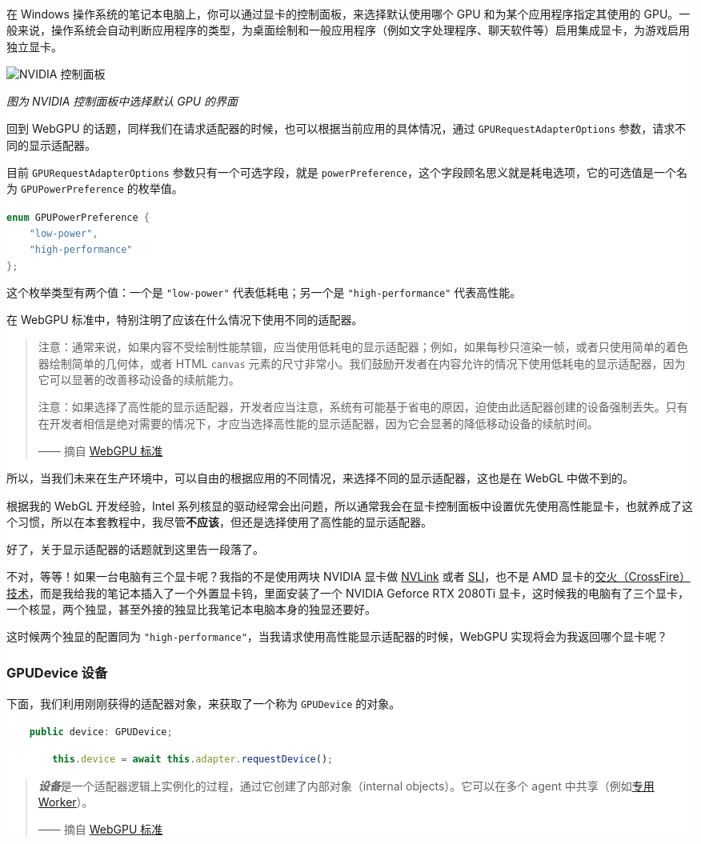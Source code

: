 在 Windows 操作系统的笔记本电脑上，你可以通过显卡的控制面板，来选择默认使用哪个 GPU 和为某个应用程序指定其使用的 GPU。一般来说，操作系统会自动判断应用程序的类型，为桌面绘制和一般应用程序（例如文字处理程序、聊天软件等）启用集成显卡，为游戏启用独立显卡。

![NVIDIA 控制面板](./image/nvidia_control_panel.png)

*图为 NVIDIA 控制面板中选择默认 GPU 的界面*

回到 WebGPU 的话题，同样我们在请求适配器的时候，也可以根据当前应用的具体情况，通过 `GPURequestAdapterOptions` 参数，请求不同的显示适配器。

目前 `GPURequestAdapterOptions` 参数只有一个可选字段，就是 `powerPreference`，这个字段顾名思义就是耗电选项，它的可选值是一个名为 `GPUPowerPreference` 的枚举值。

```c
enum GPUPowerPreference {
    "low-power",
    "high-performance"
};
```

这个枚举类型有两个值：一个是 `"low-power"` 代表低耗电；另一个是 `"high-performance"` 代表高性能。

在 WebGPU 标准中，特别注明了应该在什么情况下使用不同的适配器。

> 注意：通常来说，如果内容不受绘制性能禁锢，应当使用低耗电的显示适配器；例如，如果每秒只渲染一帧，或者只使用简单的着色器绘制简单的几何体，或者 HTML `canvas` 元素的尺寸非常小。我们鼓励开发者在内容允许的情况下使用低耗电的显示适配器，因为它可以显著的改善移动设备的续航能力。
>
> 注意：如果选择了高性能的显示适配器，开发者应当注意，系统有可能基于省电的原因，迫使由此适配器创建的设备强制丢失。只有在开发者相信是绝对需要的情况下，才应当选择高性能的显示适配器，因为它会显著的降低移动设备的续航时间。
>
> —— 摘自 [WebGPU 标准](https://gpuweb.github.io/gpuweb/#adapter-creation)

所以，当我们未来在生产环境中，可以自由的根据应用的不同情况，来选择不同的显示适配器，这也是在 WebGL 中做不到的。

根据我的 WebGL 开发经验，Intel 系列核显的驱动经常会出问题，所以通常我会在显卡控制面板中设置优先使用高性能显卡，也就养成了这个习惯，所以在本套教程中，我尽管**不应该**，但还是选择使用了高性能的显示适配器。

好了，关于显示适配器的话题就到这里告一段落了。

不对，等等！如果一台电脑有三个显卡呢？我指的不是使用两块 NVIDIA 显卡做 [NVLink](https://zh.wikipedia.org/wiki/NVLink) 或者 [SLI](https://zh.wikipedia.org/wiki/NVIDIA_SLI)，也不是 AMD 显卡的[交火（CrossFire）技术](https://zh.wikipedia.org/wiki/AMD_CrossFire)，而是我给我的笔记本插入了一个外置显卡钨，里面安装了一个 NVIDIA Geforce RTX 2080Ti 显卡，这时候我的电脑有了三个显卡，一个核显，两个独显，甚至外接的独显比我笔记本电脑本身的独显还要好。

这时候两个独显的配置同为 `"high-performance"`，当我请求使用高性能显示适配器的时候，WebGPU 实现将会为我返回哪个显卡呢？

### GPUDevice 设备

下面，我们利用刚刚获得的适配器对象，来获取了一个称为 `GPUDevice` 的对象。

```typescript
    public device: GPUDevice;
```

```typescript
        this.device = await this.adapter.requestDevice();
```

> ***设备***是一个适配器逻辑上实例化的过程，通过它创建了内部对象（internal objects）。它可以在多个 agent 中共享（例如[专用 Worker](https://developer.mozilla.org/zh-CN/docs/Web/API/Web_Workers_API/Using_web_workers)）。
> 
> —— 摘自 [WebGPU 标准](https://gpuweb.github.io/gpuweb/#devices)
